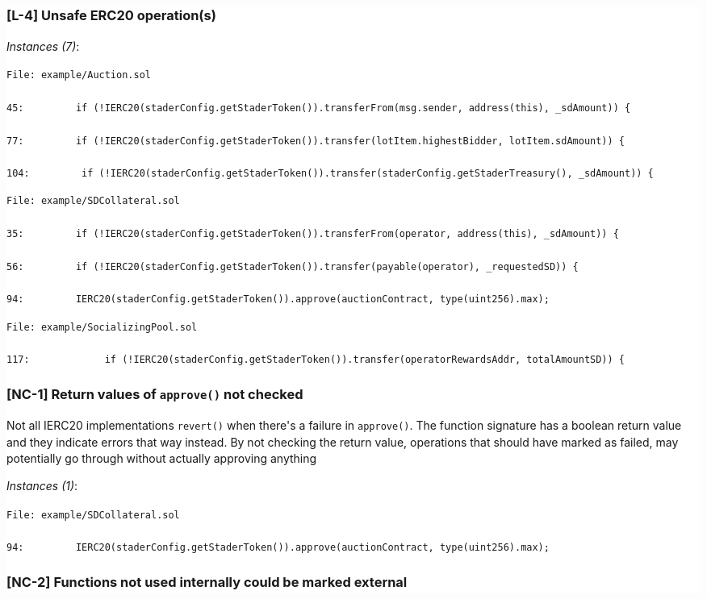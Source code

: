 ### [L-4] Unsafe ERC20 operation(s)

*Instances (7)*:
```solidity
File: example/Auction.sol

45:         if (!IERC20(staderConfig.getStaderToken()).transferFrom(msg.sender, address(this), _sdAmount)) {

77:         if (!IERC20(staderConfig.getStaderToken()).transfer(lotItem.highestBidder, lotItem.sdAmount)) {

104:         if (!IERC20(staderConfig.getStaderToken()).transfer(staderConfig.getStaderTreasury(), _sdAmount)) {

```

```solidity
File: example/SDCollateral.sol

35:         if (!IERC20(staderConfig.getStaderToken()).transferFrom(operator, address(this), _sdAmount)) {

56:         if (!IERC20(staderConfig.getStaderToken()).transfer(payable(operator), _requestedSD)) {

94:         IERC20(staderConfig.getStaderToken()).approve(auctionContract, type(uint256).max);

```

```solidity
File: example/SocializingPool.sol

117:             if (!IERC20(staderConfig.getStaderToken()).transfer(operatorRewardsAddr, totalAmountSD)) {

```

### [NC-1] Return values of `approve()` not checked
Not all IERC20 implementations `revert()` when there's a failure in `approve()`. The function signature has a boolean return value and they indicate errors that way instead. By not checking the return value, operations that should have marked as failed, may potentially go through without actually approving anything

*Instances (1)*:
```solidity
File: example/SDCollateral.sol

94:         IERC20(staderConfig.getStaderToken()).approve(auctionContract, type(uint256).max);

```

### [NC-2] Functions not used internally could be marked external

